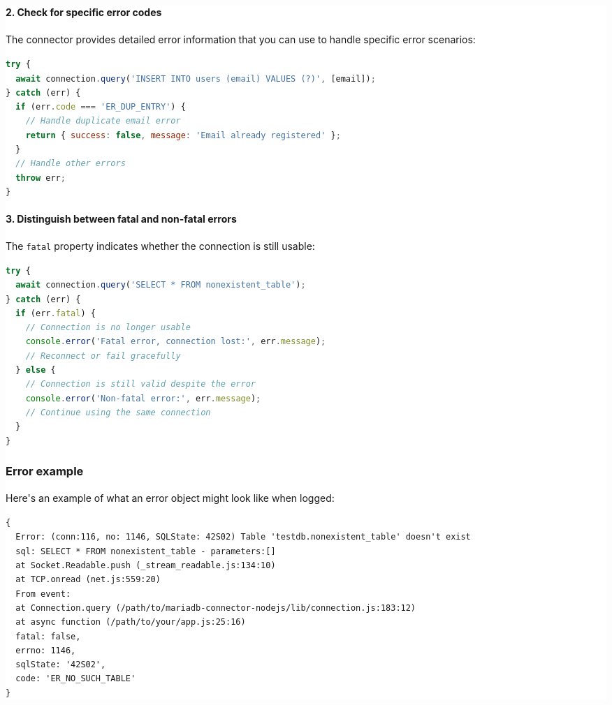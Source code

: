 #### 2. Check for specific error codes

The connector provides detailed error information that you can use to handle specific error scenarios:

```javascript
try {
  await connection.query('INSERT INTO users (email) VALUES (?)', [email]);
} catch (err) {
  if (err.code === 'ER_DUP_ENTRY') {
    // Handle duplicate email error
    return { success: false, message: 'Email already registered' };
  }
  // Handle other errors
  throw err;
}
```

#### 3. Distinguish between fatal and non-fatal errors

The `fatal` property indicates whether the connection is still usable:

```javascript
try {
  await connection.query('SELECT * FROM nonexistent_table');
} catch (err) {
  if (err.fatal) {
    // Connection is no longer usable
    console.error('Fatal error, connection lost:', err.message);
    // Reconnect or fail gracefully
  } else {
    // Connection is still valid despite the error
    console.error('Non-fatal error:', err.message);
    // Continue using the same connection
  }
}
```

### Error example

Here's an example of what an error object might look like when logged:

```
{
  Error: (conn:116, no: 1146, SQLState: 42S02) Table 'testdb.nonexistent_table' doesn't exist
  sql: SELECT * FROM nonexistent_table - parameters:[]
  at Socket.Readable.push (_stream_readable.js:134:10)
  at TCP.onread (net.js:559:20)
  From event:
  at Connection.query (/path/to/mariadb-connector-nodejs/lib/connection.js:183:12)
  at async function (/path/to/your/app.js:25:16)
  fatal: false,
  errno: 1146,
  sqlState: '42S02',
  code: 'ER_NO_SUCH_TABLE'
}
```

